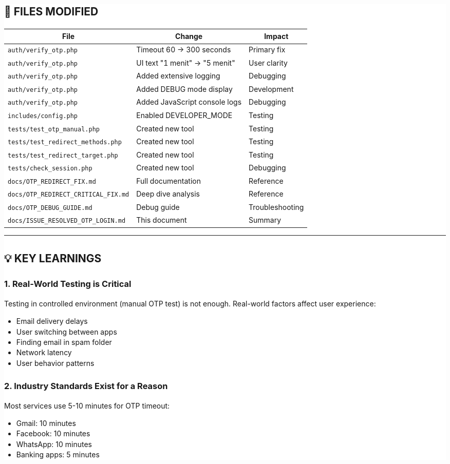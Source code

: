 ## 📁 FILES MODIFIED

| File | Change | Impact |
|------|--------|--------|
| `auth/verify_otp.php` | Timeout 60 → 300 seconds | Primary fix |
| `auth/verify_otp.php` | UI text "1 menit" → "5 menit" | User clarity |
| `auth/verify_otp.php` | Added extensive logging | Debugging |
| `auth/verify_otp.php` | Added DEBUG mode display | Development |
| `auth/verify_otp.php` | Added JavaScript console logs | Debugging |
| `includes/config.php` | Enabled DEVELOPER_MODE | Testing |
| `tests/test_otp_manual.php` | Created new tool | Testing |
| `tests/test_redirect_methods.php` | Created new tool | Testing |
| `tests/test_redirect_target.php` | Created new tool | Testing |
| `tests/check_session.php` | Created new tool | Debugging |
| `docs/OTP_REDIRECT_FIX.md` | Full documentation | Reference |
| `docs/OTP_REDIRECT_CRITICAL_FIX.md` | Deep dive analysis | Reference |
| `docs/OTP_DEBUG_GUIDE.md` | Debug guide | Troubleshooting |
| `docs/ISSUE_RESOLVED_OTP_LOGIN.md` | This document | Summary |

---

## 💡 KEY LEARNINGS

### 1. **Real-World Testing is Critical**

Testing in controlled environment (manual OTP test) is not enough. Real-world factors affect user experience:
- Email delivery delays
- User switching between apps
- Finding email in spam folder
- Network latency
- User behavior patterns

### 2. **Industry Standards Exist for a Reason**

Most services use 5-10 minutes for OTP timeout:
- Gmail: 10 minutes
- Facebook: 10 minutes
- WhatsApp: 10 minutes
- Banking apps: 5 minutes
